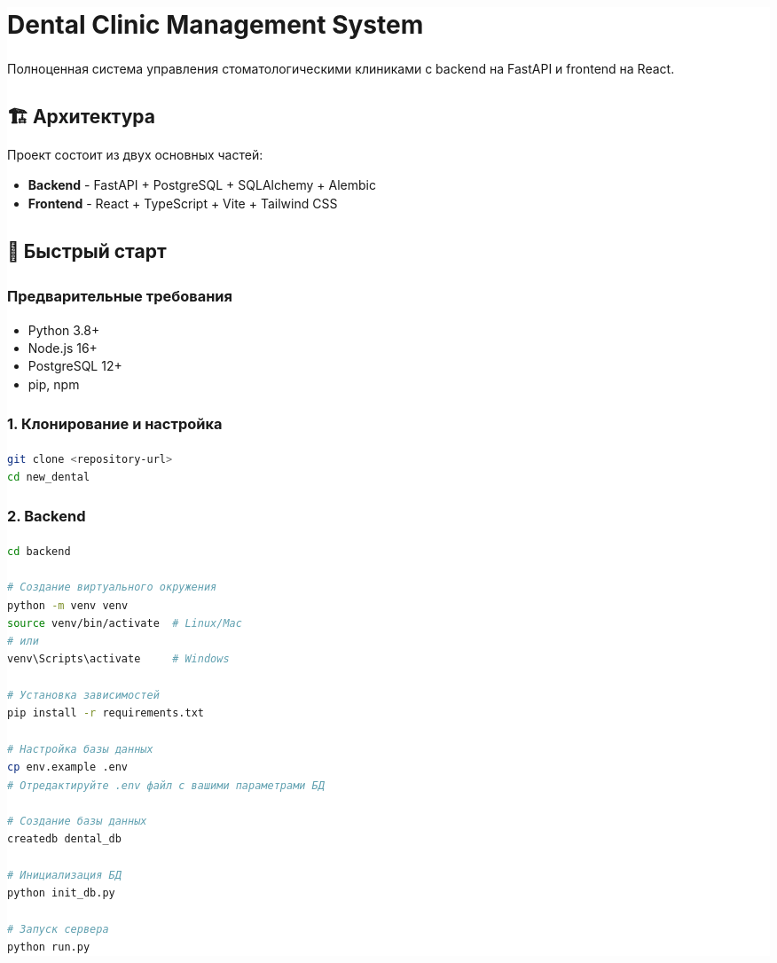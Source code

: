 # Dental Clinic Management System

Полноценная система управления стоматологическими клиниками с backend на FastAPI и frontend на React.

## 🏗️ Архитектура

Проект состоит из двух основных частей:
- **Backend** - FastAPI + PostgreSQL + SQLAlchemy + Alembic
- **Frontend** - React + TypeScript + Vite + Tailwind CSS

## 🚀 Быстрый старт

### Предварительные требования

- Python 3.8+
- Node.js 16+
- PostgreSQL 12+
- pip, npm

### 1. Клонирование и настройка

```bash
git clone <repository-url>
cd new_dental
```

### 2. Backend

```bash
cd backend

# Создание виртуального окружения
python -m venv venv
source venv/bin/activate  # Linux/Mac
# или
venv\Scripts\activate     # Windows

# Установка зависимостей
pip install -r requirements.txt

# Настройка базы данных
cp env.example .env
# Отредактируйте .env файл с вашими параметрами БД

# Создание базы данных
createdb dental_db

# Инициализация БД
python init_db.py

# Запуск сервера
python run.py
```
